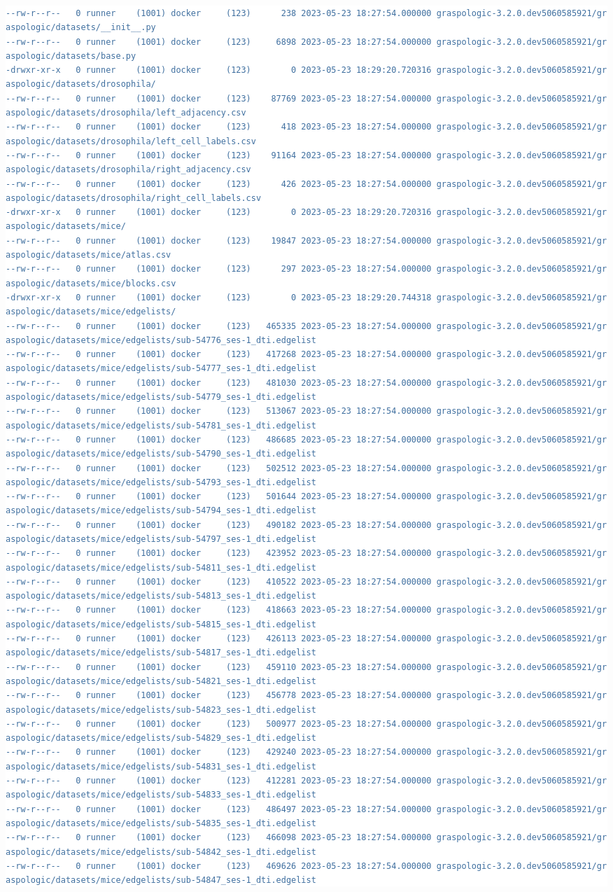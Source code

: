 ```diff
--rw-r--r--   0 runner    (1001) docker     (123)      238 2023-05-23 18:27:54.000000 graspologic-3.2.0.dev5060585921/graspologic/datasets/__init__.py
--rw-r--r--   0 runner    (1001) docker     (123)     6898 2023-05-23 18:27:54.000000 graspologic-3.2.0.dev5060585921/graspologic/datasets/base.py
-drwxr-xr-x   0 runner    (1001) docker     (123)        0 2023-05-23 18:29:20.720316 graspologic-3.2.0.dev5060585921/graspologic/datasets/drosophila/
--rw-r--r--   0 runner    (1001) docker     (123)    87769 2023-05-23 18:27:54.000000 graspologic-3.2.0.dev5060585921/graspologic/datasets/drosophila/left_adjacency.csv
--rw-r--r--   0 runner    (1001) docker     (123)      418 2023-05-23 18:27:54.000000 graspologic-3.2.0.dev5060585921/graspologic/datasets/drosophila/left_cell_labels.csv
--rw-r--r--   0 runner    (1001) docker     (123)    91164 2023-05-23 18:27:54.000000 graspologic-3.2.0.dev5060585921/graspologic/datasets/drosophila/right_adjacency.csv
--rw-r--r--   0 runner    (1001) docker     (123)      426 2023-05-23 18:27:54.000000 graspologic-3.2.0.dev5060585921/graspologic/datasets/drosophila/right_cell_labels.csv
-drwxr-xr-x   0 runner    (1001) docker     (123)        0 2023-05-23 18:29:20.720316 graspologic-3.2.0.dev5060585921/graspologic/datasets/mice/
--rw-r--r--   0 runner    (1001) docker     (123)    19847 2023-05-23 18:27:54.000000 graspologic-3.2.0.dev5060585921/graspologic/datasets/mice/atlas.csv
--rw-r--r--   0 runner    (1001) docker     (123)      297 2023-05-23 18:27:54.000000 graspologic-3.2.0.dev5060585921/graspologic/datasets/mice/blocks.csv
-drwxr-xr-x   0 runner    (1001) docker     (123)        0 2023-05-23 18:29:20.744318 graspologic-3.2.0.dev5060585921/graspologic/datasets/mice/edgelists/
--rw-r--r--   0 runner    (1001) docker     (123)   465335 2023-05-23 18:27:54.000000 graspologic-3.2.0.dev5060585921/graspologic/datasets/mice/edgelists/sub-54776_ses-1_dti.edgelist
--rw-r--r--   0 runner    (1001) docker     (123)   417268 2023-05-23 18:27:54.000000 graspologic-3.2.0.dev5060585921/graspologic/datasets/mice/edgelists/sub-54777_ses-1_dti.edgelist
--rw-r--r--   0 runner    (1001) docker     (123)   481030 2023-05-23 18:27:54.000000 graspologic-3.2.0.dev5060585921/graspologic/datasets/mice/edgelists/sub-54779_ses-1_dti.edgelist
--rw-r--r--   0 runner    (1001) docker     (123)   513067 2023-05-23 18:27:54.000000 graspologic-3.2.0.dev5060585921/graspologic/datasets/mice/edgelists/sub-54781_ses-1_dti.edgelist
--rw-r--r--   0 runner    (1001) docker     (123)   486685 2023-05-23 18:27:54.000000 graspologic-3.2.0.dev5060585921/graspologic/datasets/mice/edgelists/sub-54790_ses-1_dti.edgelist
--rw-r--r--   0 runner    (1001) docker     (123)   502512 2023-05-23 18:27:54.000000 graspologic-3.2.0.dev5060585921/graspologic/datasets/mice/edgelists/sub-54793_ses-1_dti.edgelist
--rw-r--r--   0 runner    (1001) docker     (123)   501644 2023-05-23 18:27:54.000000 graspologic-3.2.0.dev5060585921/graspologic/datasets/mice/edgelists/sub-54794_ses-1_dti.edgelist
--rw-r--r--   0 runner    (1001) docker     (123)   490182 2023-05-23 18:27:54.000000 graspologic-3.2.0.dev5060585921/graspologic/datasets/mice/edgelists/sub-54797_ses-1_dti.edgelist
--rw-r--r--   0 runner    (1001) docker     (123)   423952 2023-05-23 18:27:54.000000 graspologic-3.2.0.dev5060585921/graspologic/datasets/mice/edgelists/sub-54811_ses-1_dti.edgelist
--rw-r--r--   0 runner    (1001) docker     (123)   410522 2023-05-23 18:27:54.000000 graspologic-3.2.0.dev5060585921/graspologic/datasets/mice/edgelists/sub-54813_ses-1_dti.edgelist
--rw-r--r--   0 runner    (1001) docker     (123)   418663 2023-05-23 18:27:54.000000 graspologic-3.2.0.dev5060585921/graspologic/datasets/mice/edgelists/sub-54815_ses-1_dti.edgelist
--rw-r--r--   0 runner    (1001) docker     (123)   426113 2023-05-23 18:27:54.000000 graspologic-3.2.0.dev5060585921/graspologic/datasets/mice/edgelists/sub-54817_ses-1_dti.edgelist
--rw-r--r--   0 runner    (1001) docker     (123)   459110 2023-05-23 18:27:54.000000 graspologic-3.2.0.dev5060585921/graspologic/datasets/mice/edgelists/sub-54821_ses-1_dti.edgelist
--rw-r--r--   0 runner    (1001) docker     (123)   456778 2023-05-23 18:27:54.000000 graspologic-3.2.0.dev5060585921/graspologic/datasets/mice/edgelists/sub-54823_ses-1_dti.edgelist
--rw-r--r--   0 runner    (1001) docker     (123)   500977 2023-05-23 18:27:54.000000 graspologic-3.2.0.dev5060585921/graspologic/datasets/mice/edgelists/sub-54829_ses-1_dti.edgelist
--rw-r--r--   0 runner    (1001) docker     (123)   429240 2023-05-23 18:27:54.000000 graspologic-3.2.0.dev5060585921/graspologic/datasets/mice/edgelists/sub-54831_ses-1_dti.edgelist
--rw-r--r--   0 runner    (1001) docker     (123)   412281 2023-05-23 18:27:54.000000 graspologic-3.2.0.dev5060585921/graspologic/datasets/mice/edgelists/sub-54833_ses-1_dti.edgelist
--rw-r--r--   0 runner    (1001) docker     (123)   486497 2023-05-23 18:27:54.000000 graspologic-3.2.0.dev5060585921/graspologic/datasets/mice/edgelists/sub-54835_ses-1_dti.edgelist
--rw-r--r--   0 runner    (1001) docker     (123)   466098 2023-05-23 18:27:54.000000 graspologic-3.2.0.dev5060585921/graspologic/datasets/mice/edgelists/sub-54842_ses-1_dti.edgelist
--rw-r--r--   0 runner    (1001) docker     (123)   469626 2023-05-23 18:27:54.000000 graspologic-3.2.0.dev5060585921/graspologic/datasets/mice/edgelists/sub-54847_ses-1_dti.edgelist
```